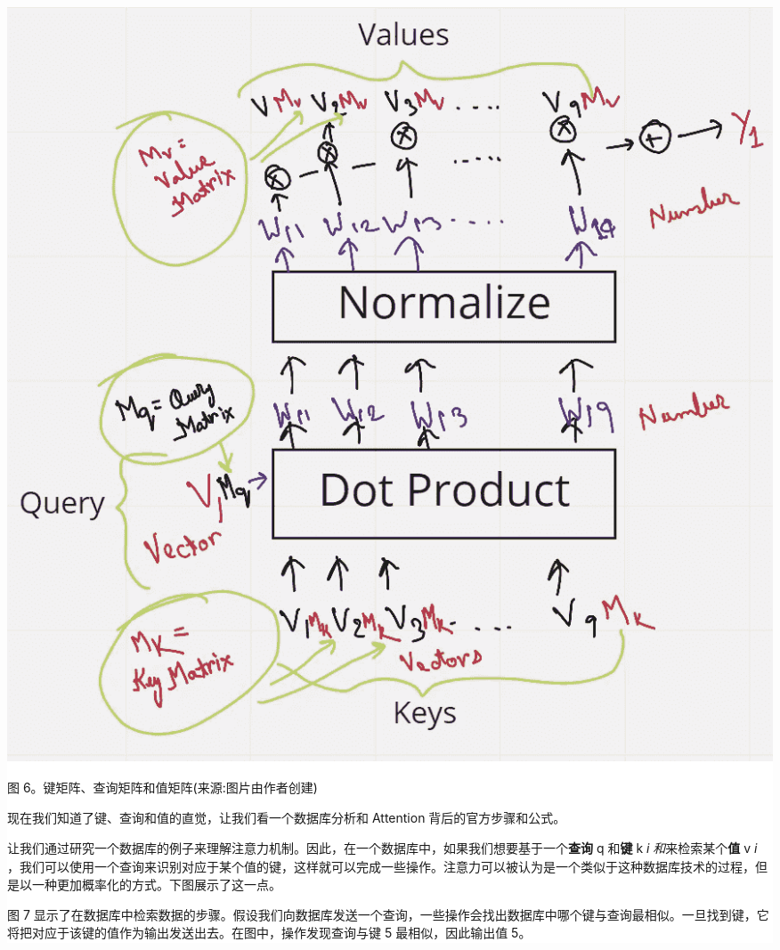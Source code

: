 ![](img/8f3e36b8d72e86374bef01bf05b0697e.png)

图 6。键矩阵、查询矩阵和值矩阵(来源:图片由作者创建)

现在我们知道了键、查询和值的直觉，让我们看一个数据库分析和 Attention 背后的官方步骤和公式。

让我们通过研究一个数据库的例子来理解注意力机制。因此，在一个数据库中，如果我们想要基于一个**查询** q 和**键** k *i 和*来检索某个**值** v *i* ，我们可以使用一个查询来识别对应于某个值的键，这样就可以完成一些操作。注意力可以被认为是一个类似于这种数据库技术的过程，但是以一种更加概率化的方式。下图展示了这一点。

图 7 显示了在数据库中检索数据的步骤。假设我们向数据库发送一个查询，一些操作会找出数据库中哪个键与查询最相似。一旦找到键，它将把对应于该键的值作为输出发送出去。在图中，操作发现查询与键 5 最相似，因此输出值 5。

